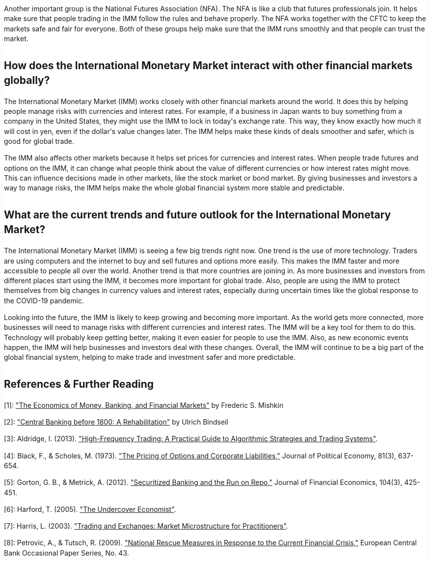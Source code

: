 Another important group is the National Futures Association (NFA). The NFA is like a club that futures professionals join. It helps make sure that people trading in the IMM follow the rules and behave properly. The NFA works together with the CFTC to keep the markets safe and fair for everyone. Both of these groups help make sure that the IMM runs smoothly and that people can trust the market.

## How does the International Monetary Market interact with other financial markets globally?

The International Monetary Market (IMM) works closely with other financial markets around the world. It does this by helping people manage risks with currencies and interest rates. For example, if a business in Japan wants to buy something from a company in the United States, they might use the IMM to lock in today's exchange rate. This way, they know exactly how much it will cost in yen, even if the dollar's value changes later. The IMM helps make these kinds of deals smoother and safer, which is good for global trade.

The IMM also affects other markets because it helps set prices for currencies and interest rates. When people trade futures and options on the IMM, it can change what people think about the value of different currencies or how interest rates might move. This can influence decisions made in other markets, like the stock market or bond market. By giving businesses and investors a way to manage risks, the IMM helps make the whole global financial system more stable and predictable.

## What are the current trends and future outlook for the International Monetary Market?

The International Monetary Market (IMM) is seeing a few big trends right now. One trend is the use of more technology. Traders are using computers and the internet to buy and sell futures and options more easily. This makes the IMM faster and more accessible to people all over the world. Another trend is that more countries are joining in. As more businesses and investors from different places start using the IMM, it becomes more important for global trade. Also, people are using the IMM to protect themselves from big changes in currency values and interest rates, especially during uncertain times like the global response to the COVID-19 pandemic.

Looking into the future, the IMM is likely to keep growing and becoming more important. As the world gets more connected, more businesses will need to manage risks with different currencies and interest rates. The IMM will be a key tool for them to do this. Technology will probably keep getting better, making it even easier for people to use the IMM. Also, as new economic events happen, the IMM will help businesses and investors deal with these changes. Overall, the IMM will continue to be a big part of the global financial system, helping to make trade and investment safer and more predictable.

## References & Further Reading

[1]: ["The Economics of Money, Banking, and Financial Markets"](https://www.pearsonhighered.com/assets/preface/0/1/3/4/0134855388.pdf) by Frederic S. Mishkin

[2]: ["Central Banking before 1800: A Rehabilitation"](https://www.amazon.com/Central-Banking-before-1800-Rehabilitation-ebook/dp/B082P5GKY5) by Ulrich Bindseil

[3]: Aldridge, I. (2013). ["High-Frequency Trading: A Practical Guide to Algorithmic Strategies and Trading Systems"](https://onlinelibrary.wiley.com/doi/pdf/10.1002/9781119203803.fmatter).

[4]: Black, F., & Scholes, M. (1973). ["The Pricing of Options and Corporate Liabilities,"](https://www.cs.princeton.edu/courses/archive/fall09/cos323/papers/black_scholes73.pdf) Journal of Political Economy, 81(3), 637-654.

[5]: Gorton, G. B., & Metrick, A. (2012). ["Securitized Banking and the Run on Repo,"](https://www.sciencedirect.com/science/article/pii/S0304405X1100081X) Journal of Financial Economics, 104(3), 425-451. 

[6]: Harford, T. (2005). ["The Undercover Economist"](https://en.wikipedia.org/wiki/The_Undercover_Economist).

[7]: Harris, L. (2003). ["Trading and Exchanges: Market Microstructure for Practitioners"](https://academic.oup.com/book/52292).

[8]: Petrovic, A., & Tutsch, R. (2009). ["National Rescue Measures in Response to the Current Financial Crisis,"](https://papers.ssrn.com/sol3/papers.cfm?abstract_id=1430489.) European Central Bank Occasional Paper Series, No. 43.